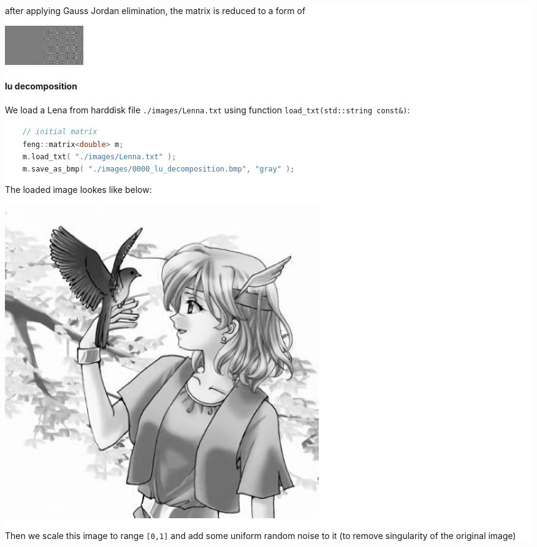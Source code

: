 after applying Gauss Jordan elimination, the matrix is reduced to a form of


![gauss_jordan_elimination_1](./images/0001_gauss_jordan_elimination.bmp)


#### lu decomposition

We load a Lena from harddisk file `./images/Lenna.txt` using function `load_txt(std::string const&)`:

```cpp
    // initial matrix
    feng::matrix<double> m;
    m.load_txt( "./images/Lenna.txt" );
    m.save_as_bmp( "./images/0000_lu_decomposition.bmp", "gray" );
```


The loaded image lookes like below:

![lu_0](./images/0000_lu_decomposition.bmp)


Then we scale this image to range `[0,1]` and add some uniform random noise to it (to remove singularity of the original image)
